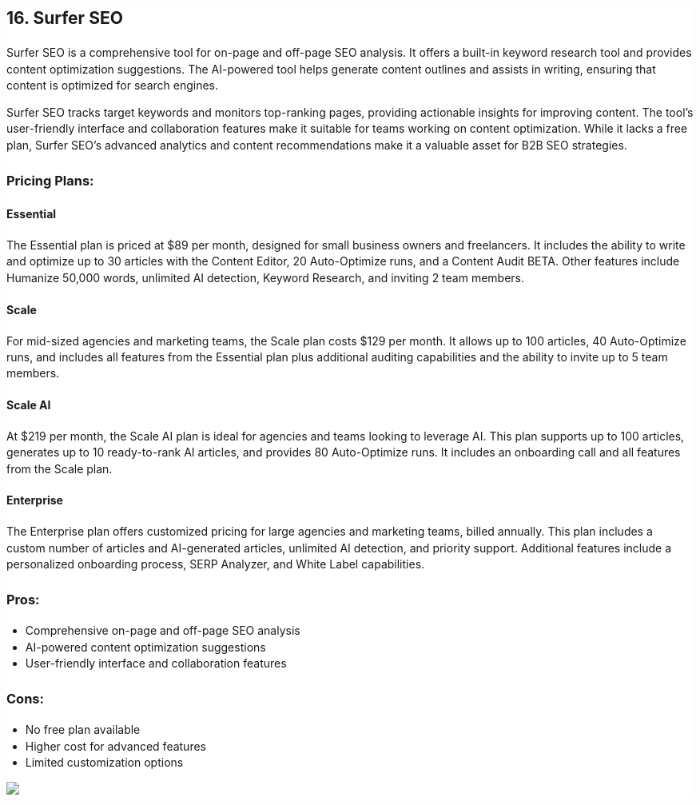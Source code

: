 
## 16\. Surfer SEO

Surfer SEO is a comprehensive tool for on-page and off-page SEO analysis. It offers a built-in keyword research tool and provides content optimization suggestions. The AI-powered tool helps generate content outlines and assists in writing, ensuring that content is optimized for search engines.

Surfer SEO tracks target keywords and monitors top-ranking pages, providing actionable insights for improving content. The tool’s user-friendly interface and collaboration features make it suitable for teams working on content optimization. While it lacks a free plan, Surfer SEO’s advanced analytics and content recommendations make it a valuable asset for B2B SEO strategies.

### Pricing Plans:

#### Essential

The Essential plan is priced at $89 per month, designed for small business owners and freelancers. It includes the ability to write and optimize up to 30 articles with the Content Editor, 20 Auto-Optimize runs, and a Content Audit BETA. Other features include Humanize 50,000 words, unlimited AI detection, Keyword Research, and inviting 2 team members.

#### Scale

For mid-sized agencies and marketing teams, the Scale plan costs $129 per month. It allows up to 100 articles, 40 Auto-Optimize runs, and includes all features from the Essential plan plus additional auditing capabilities and the ability to invite up to 5 team members.

#### Scale AI

At $219 per month, the Scale AI plan is ideal for agencies and teams looking to leverage AI. This plan supports up to 100 articles, generates up to 10 ready-to-rank AI articles, and provides 80 Auto-Optimize runs. It includes an onboarding call and all features from the Scale plan.

#### Enterprise

The Enterprise plan offers customized pricing for large agencies and marketing teams, billed annually. This plan includes a custom number of articles and AI-generated articles, unlimited AI detection, and priority support. Additional features include a personalized onboarding process, SERP Analyzer, and White Label capabilities.

### Pros:

* Comprehensive on-page and off-page SEO analysis
* AI-powered content optimization suggestions
* User-friendly interface and collaboration features

### Cons:

* No free plan available
* Higher cost for advanced features
* Limited customization options

![](https://www.link-assistant.com/articles/wp-content/uploads/2024/07/BuzzSumo-1-1.jpg)

